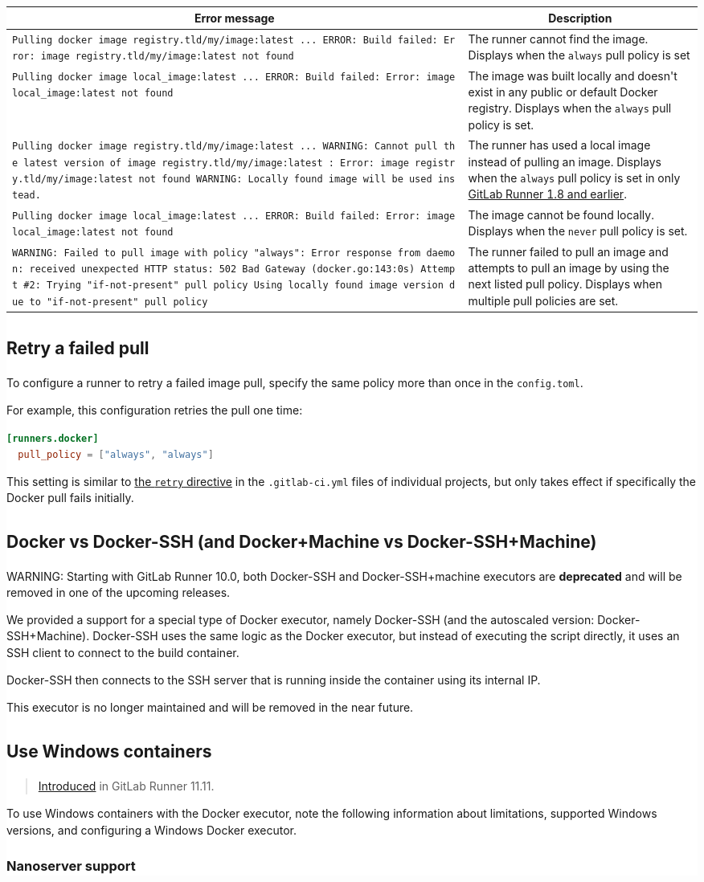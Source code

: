 | Error message               | Description                  |
|-----------------------------|------------------------------|
| `Pulling docker image registry.tld/my/image:latest ... ERROR: Build failed: Error: image registry.tld/my/image:latest not found`  |  The runner cannot find the image. Displays when the `always` pull policy is set  |
| `Pulling docker image local_image:latest ... ERROR: Build failed: Error: image local_image:latest not found`   | The image was built locally and doesn't exist in any public or default Docker registry. Displays when the `always` pull policy is set.   |
| `Pulling docker image registry.tld/my/image:latest ... WARNING: Cannot pull the latest version of image registry.tld/my/image:latest : Error: image registry.tld/my/image:latest not found WARNING: Locally found image will be used instead.` | The runner has used a local image instead of pulling an image. Displays when the `always` pull policy is set in only [GitLab Runner 1.8 and earlier](https://gitlab.com/gitlab-org/gitlab-runner/-/issues/1905).  |
| `Pulling docker image local_image:latest ... ERROR: Build failed: Error: image local_image:latest not found` | The image cannot be found locally. Displays when the `never` pull policy is set. |
| `WARNING: Failed to pull image with policy "always": Error response from daemon: received unexpected HTTP status: 502 Bad Gateway (docker.go:143:0s) Attempt #2: Trying "if-not-present" pull policy Using locally found image version due to "if-not-present" pull policy`| The runner failed to pull an image and attempts to pull an image by using the next listed pull policy. Displays when multiple pull policies are set. |

## Retry a failed pull

To configure a runner to retry a failed image pull, specify the same policy more than once in the
`config.toml`.

For example, this configuration retries the pull one time:

```toml
[runners.docker]
  pull_policy = ["always", "always"]
```

This setting is similar to [the `retry` directive](https://docs.gitlab.com/ee/ci/yaml/#retry)
in the `.gitlab-ci.yml` files of individual projects,
but only takes effect if specifically the Docker pull fails initially.

## Docker vs Docker-SSH (and Docker+Machine vs Docker-SSH+Machine)

WARNING:
Starting with GitLab Runner 10.0, both Docker-SSH and Docker-SSH+machine executors
are **deprecated** and will be removed in one of the upcoming releases.

We provided a support for a special type of Docker executor, namely Docker-SSH
(and the autoscaled version: Docker-SSH+Machine). Docker-SSH uses the same logic
as the Docker executor, but instead of executing the script directly, it uses an
SSH client to connect to the build container.

Docker-SSH then connects to the SSH server that is running inside the container
using its internal IP.

This executor is no longer maintained and will be removed in the near future.

## Use Windows containers

> [Introduced](https://gitlab.com/groups/gitlab-org/-/epics/535) in GitLab Runner 11.11.

To use Windows containers with the Docker executor, note the following
information about limitations, supported Windows versions, and
configuring a Windows Docker executor.

### Nanoserver support
